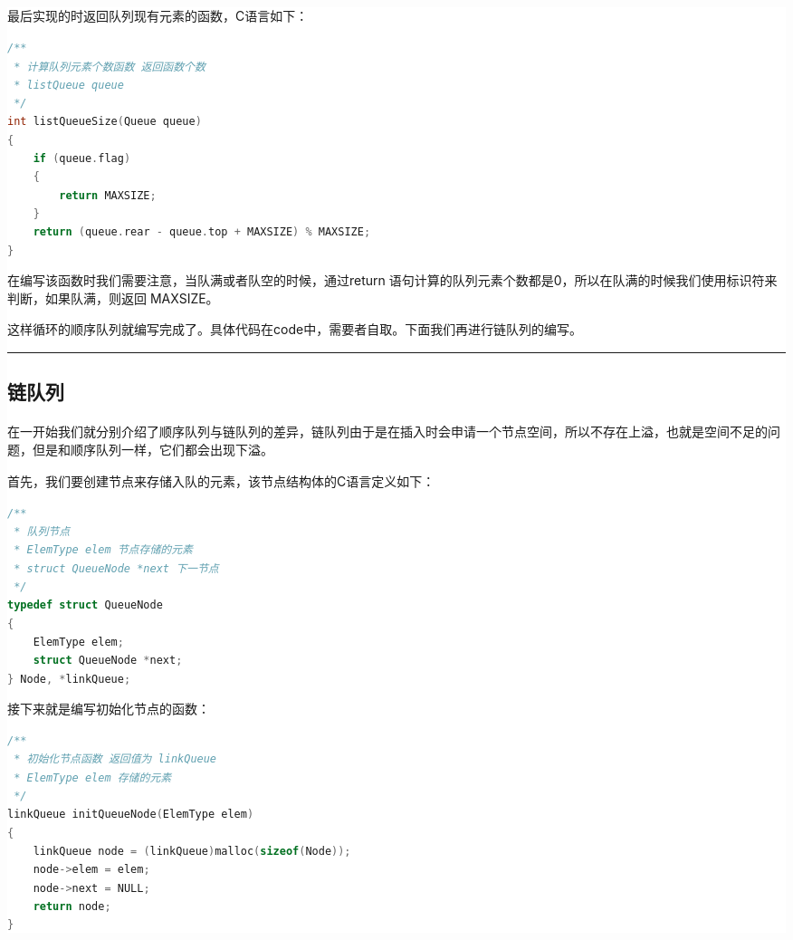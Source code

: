 最后实现的时返回队列现有元素的函数，C语言如下：

```C
/**
 * 计算队列元素个数函数 返回函数个数
 * listQueue queue
 */
int listQueueSize(Queue queue)
{
    if (queue.flag)
    {
        return MAXSIZE;
    }
    return (queue.rear - queue.top + MAXSIZE) % MAXSIZE;
}
```

在编写该函数时我们需要注意，当队满或者队空的时候，通过return 语句计算的队列元素个数都是0，所以在队满的时候我们使用标识符来判断，如果队满，则返回 MAXSIZE。

这样循环的顺序队列就编写完成了。具体代码在code中，需要者自取。下面我们再进行链队列的编写。

---
## 链队列

在一开始我们就分别介绍了顺序队列与链队列的差异，链队列由于是在插入时会申请一个节点空间，所以不存在上溢，也就是空间不足的问题，但是和顺序队列一样，它们都会出现下溢。

首先，我们要创建节点来存储入队的元素，该节点结构体的C语言定义如下：

```C
/**
 * 队列节点
 * ElemType elem 节点存储的元素
 * struct QueueNode *next 下一节点
 */
typedef struct QueueNode
{
    ElemType elem;
    struct QueueNode *next;
} Node, *linkQueue;
```

接下来就是编写初始化节点的函数：
```C
/**
 * 初始化节点函数 返回值为 linkQueue
 * ElemType elem 存储的元素
 */
linkQueue initQueueNode(ElemType elem)
{
    linkQueue node = (linkQueue)malloc(sizeof(Node));
    node->elem = elem;
    node->next = NULL;
    return node;
}
```
